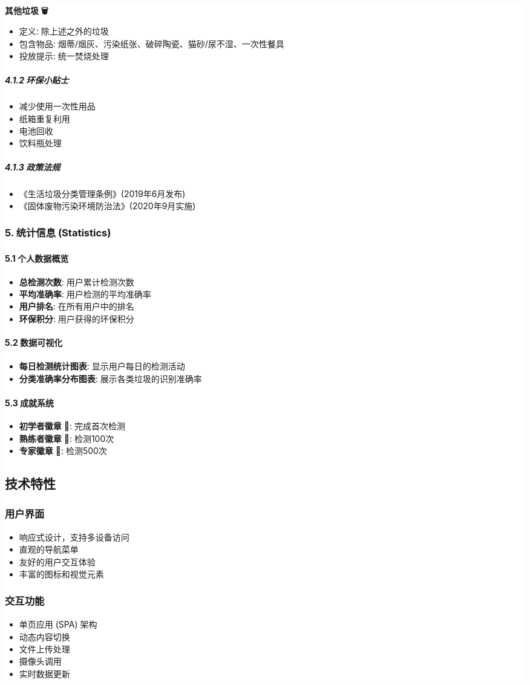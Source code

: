 **其他垃圾 🗑️**

- 定义: 除上述之外的垃圾
- 包含物品: 烟蒂/烟灰、污染纸张、破碎陶瓷、猫砂/尿不湿、一次性餐具
- 投放提示: 统一焚烧处理

##### 4.1.2 环保小贴士

- 减少使用一次性用品
- 纸箱重复利用
- 电池回收
- 饮料瓶处理

##### 4.1.3 政策法规

- 《生活垃圾分类管理条例》(2019年6月发布)
- 《固体废物污染环境防治法》(2020年9月实施)

### 5. 统计信息 (Statistics)

#### 5.1 个人数据概览

- **总检测次数**: 用户累计检测次数
- **平均准确率**: 用户检测的平均准确率
- **用户排名**: 在所有用户中的排名
- **环保积分**: 用户获得的环保积分

#### 5.2 数据可视化

- **每日检测统计图表**: 显示用户每日的检测活动
- **分类准确率分布图表**: 展示各类垃圾的识别准确率

#### 5.3 成就系统

- **初学者徽章** 🥉: 完成首次检测
- **熟练者徽章** 🥈: 检测100次
- **专家徽章** 🥇: 检测500次

## 技术特性

### 用户界面

- 响应式设计，支持多设备访问
- 直观的导航菜单
- 友好的用户交互体验
- 丰富的图标和视觉元素

### 交互功能

- 单页应用 (SPA) 架构
- 动态内容切换
- 文件上传处理
- 摄像头调用
- 实时数据更新

